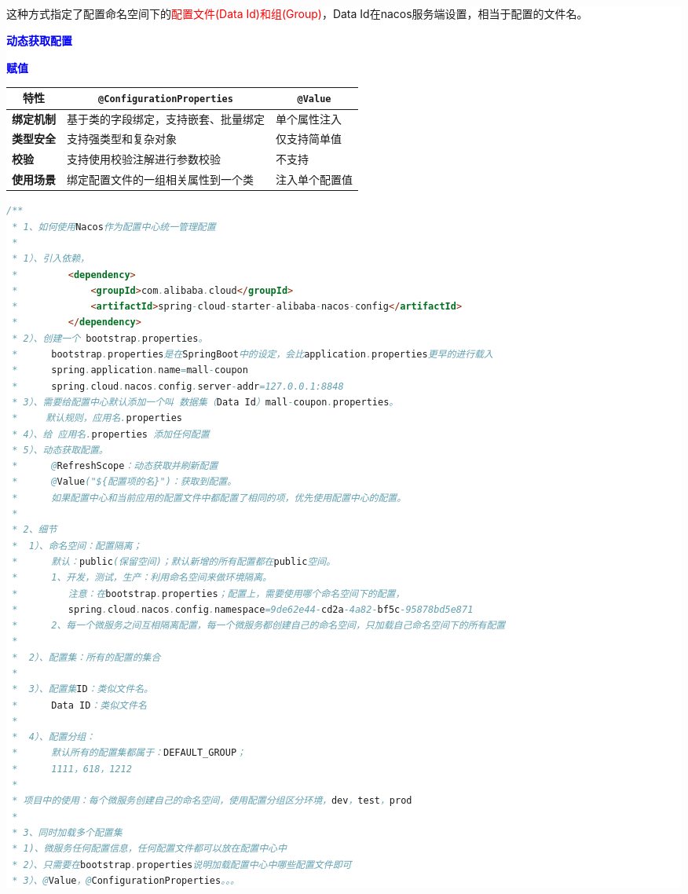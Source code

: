 这种方式指定了配置命名空间下的<font color=red>配置文件(Data Id)和组(Group)</font>，Data Id在nacos服务端设置，相当于配置的文件名。

**<font color=blue>动态获取配置</font>**





**<font color=blue>赋值</font>**

| 特性         | `@ConfigurationProperties`           | `@Value`       |
| ------------ | ------------------------------------ | -------------- |
| **绑定机制** | 基于类的字段绑定，支持嵌套、批量绑定 | 单个属性注入   |
| **类型安全** | 支持强类型和复杂对象                 | 仅支持简单值   |
| **校验**     | 支持使用校验注解进行参数校验         | 不支持         |
| **使用场景** | 绑定配置文件的一组相关属性到一个类   | 注入单个配置值 |







```java
/**
 * 1、如何使用Nacos作为配置中心统一管理配置
 *
 * 1）、引入依赖，
 *         <dependency>
 *             <groupId>com.alibaba.cloud</groupId>
 *             <artifactId>spring-cloud-starter-alibaba-nacos-config</artifactId>
 *         </dependency>
 * 2）、创建一个 bootstrap.properties。
 *      bootstrap.properties是在SpringBoot中的设定，会比application.properties更早的进行载入
 *      spring.application.name=mall-coupon
 *      spring.cloud.nacos.config.server-addr=127.0.0.1:8848
 * 3）、需要给配置中心默认添加一个叫 数据集（Data Id）mall-coupon.properties。
 *     默认规则，应用名.properties
 * 4）、给 应用名.properties 添加任何配置
 * 5）、动态获取配置。
 *      @RefreshScope：动态获取并刷新配置
 *      @Value("${配置项的名}")：获取到配置。
 *      如果配置中心和当前应用的配置文件中都配置了相同的项，优先使用配置中心的配置。
 *
 * 2、细节
 *  1）、命名空间：配置隔离；
 *      默认：public(保留空间)；默认新增的所有配置都在public空间。
 *      1、开发，测试，生产：利用命名空间来做环境隔离。
 *         注意：在bootstrap.properties；配置上，需要使用哪个命名空间下的配置，
 *         spring.cloud.nacos.config.namespace=9de62e44-cd2a-4a82-bf5c-95878bd5e871
 *      2、每一个微服务之间互相隔离配置，每一个微服务都创建自己的命名空间，只加载自己命名空间下的所有配置
 *
 *  2）、配置集：所有的配置的集合
 *
 *  3）、配置集ID：类似文件名。
 *      Data ID：类似文件名
 *
 *  4）、配置分组：
 *      默认所有的配置集都属于：DEFAULT_GROUP；
 *      1111，618，1212
 *
 * 项目中的使用：每个微服务创建自己的命名空间，使用配置分组区分环境，dev，test，prod
 *
 * 3、同时加载多个配置集
 * 1)、微服务任何配置信息，任何配置文件都可以放在配置中心中
 * 2）、只需要在bootstrap.properties说明加载配置中心中哪些配置文件即可
 * 3）、@Value，@ConfigurationProperties。。。
```